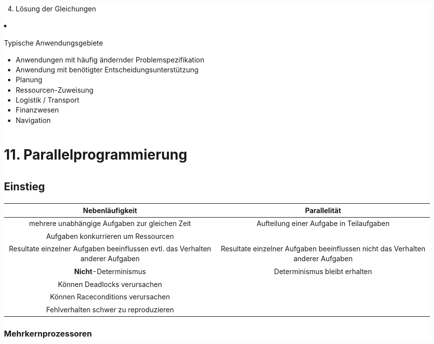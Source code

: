 <ol start="4">
<li>Lösung der Gleichungen</li>
</ol>
</li>
</ul>
</li>
<li>
<p>Typische Anwendungsgebiete</p>
<ul>
<li>Anwendungen mit häufig ändernder Problemspezifikation</li>
<li>Anwendung mit benötigter Entscheidungsunterstützung</li>
<li>Planung</li>
<li>Ressourcen-Zuweisung</li>
<li>Logistik / Transport</li>
<li>Finanzwesen</li>
<li>Navigation</li>
</ul>
</li>
</ul>
<h1 id="parallelprogrammierung">11. Parallelprogrammierung</h1>
<h2 id="einstieg">Einstieg</h2>

<table>
<thead>
<tr>
<th align="center">Nebenläufigkeit</th>
<th align="center">Parallelität</th>
</tr>
</thead>
<tbody>
<tr>
<td align="center">mehrere unabhängige Aufgaben zur gleichen Zeit</td>
<td align="center">Aufteilung einer Aufgabe in Teilaufgaben</td>
</tr>
<tr>
<td align="center">Aufgaben konkurrieren um Ressourcen</td>
<td align="center"></td>
</tr>
<tr>
<td align="center">Resultate einzelner Aufgaben beeinflussen evtl. das Verhalten anderer Aufgaben</td>
<td align="center">Resultate einzelner Aufgaben beeinflussen nicht das Verhalten anderer Aufgaben</td>
</tr>
<tr>
<td align="center"><strong>Nicht</strong>-Determinismus</td>
<td align="center">Determinismus bleibt erhalten</td>
</tr>
<tr>
<td align="center">Können Deadlocks verursachen</td>
<td align="center"></td>
</tr>
<tr>
<td align="center">Können Raceconditions verursachen</td>
<td align="center"></td>
</tr>
<tr>
<td align="center">Fehlverhalten schwer zu reproduzieren</td>
<td align="center"></td>
</tr>
</tbody>
</table><h3 id="mehrkernprozessoren">Mehrkernprozessoren</h3>
